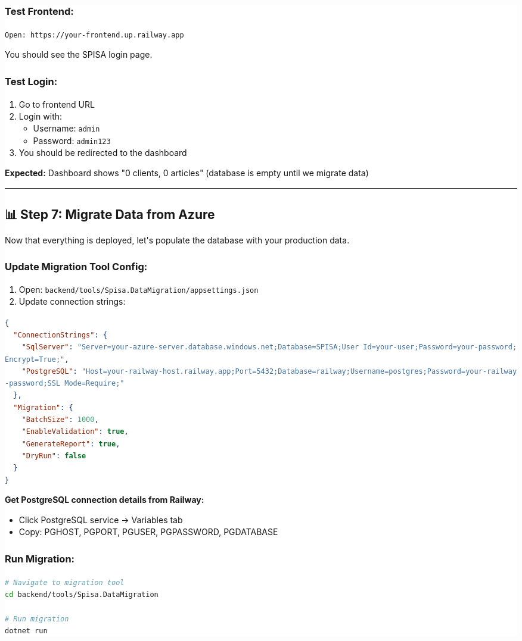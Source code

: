 ### Test Frontend:

```
Open: https://your-frontend.up.railway.app
```

You should see the SPISA login page.

### Test Login:

1. Go to frontend URL
2. Login with:
   - Username: `admin`
   - Password: `admin123`
3. You should be redirected to the dashboard

**Expected:** Dashboard shows "0 clients, 0 articles" (database is empty until we migrate data)

---

## 📊 Step 7: Migrate Data from Azure

Now that everything is deployed, let's populate the database with your production data.

### Update Migration Tool Config:

1. Open: `backend/tools/Spisa.DataMigration/appsettings.json`
2. Update connection strings:

```json
{
  "ConnectionStrings": {
    "SqlServer": "Server=your-azure-server.database.windows.net;Database=SPISA;User Id=your-user;Password=your-password;Encrypt=True;",
    "PostgreSQL": "Host=your-railway-host.railway.app;Port=5432;Database=railway;Username=postgres;Password=your-railway-password;SSL Mode=Require;"
  },
  "Migration": {
    "BatchSize": 1000,
    "EnableValidation": true,
    "GenerateReport": true,
    "DryRun": false
  }
}
```

**Get PostgreSQL connection details from Railway:**
- Click PostgreSQL service → Variables tab
- Copy: PGHOST, PGPORT, PGUSER, PGPASSWORD, PGDATABASE

### Run Migration:

```bash
# Navigate to migration tool
cd backend/tools/Spisa.DataMigration

# Run migration
dotnet run
```
